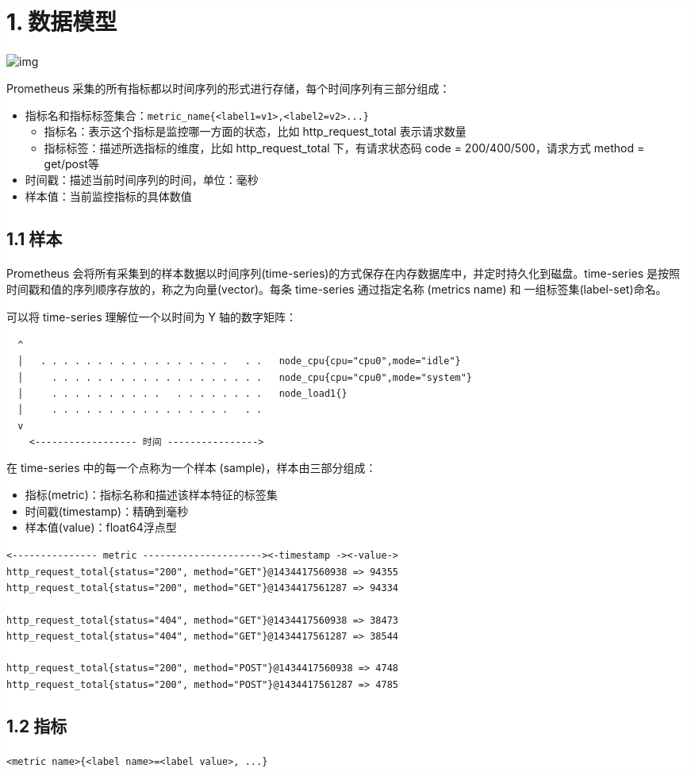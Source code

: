# 1. 数据模型

![img](https://cdn.jsdelivr.net/gh/elihe2011/bedgraph@master/prometheus/prometheus-metric-model.png)

Prometheus 采集的所有指标都以时间序列的形式进行存储，每个时间序列有三部分组成：

- 指标名和指标标签集合：`metric_name{<label1=v1>,<label2=v2>...}`
  - 指标名：表示这个指标是监控哪一方面的状态，比如 http_request_total 表示请求数量
  - 指标标签：描述所选指标的维度，比如 http_request_total 下，有请求状态码 code = 200/400/500，请求方式 method = get/post等
- 时间戳：描述当前时间序列的时间，单位：毫秒
- 样本值：当前监控指标的具体数值



## 1.1 样本

Prometheus 会将所有采集到的样本数据以时间序列(time-series)的方式保存在内存数据库中，并定时持久化到磁盘。time-series 是按照时间戳和值的序列顺序存放的，称之为向量(vector)。每条 time-series 通过指定名称 (metrics name) 和 一组标签集(label-set)命名。

可以将 time-series 理解位一个以时间为 Y 轴的数字矩阵：

```text
  ^
  │   . . . . . . . . . . . . . . . . .   . .   node_cpu{cpu="cpu0",mode="idle"}
  │     . . . . . . . . . . . . . . . . . . .   node_cpu{cpu="cpu0",mode="system"}
  │     . . . . . . . . . .   . . . . . . . .   node_load1{}
  │     . . . . . . . . . . . . . . . .   . .  
  v
    <------------------ 时间 ---------------->
```

在 time-series 中的每一个点称为一个样本 (sample)，样本由三部分组成：

- 指标(metric)：指标名称和描述该样本特征的标签集
- 时间戳(timestamp)：精确到毫秒
- 样本值(value)：float64浮点型

```text
<--------------- metric ---------------------><-timestamp -><-value->
http_request_total{status="200", method="GET"}@1434417560938 => 94355
http_request_total{status="200", method="GET"}@1434417561287 => 94334

http_request_total{status="404", method="GET"}@1434417560938 => 38473
http_request_total{status="404", method="GET"}@1434417561287 => 38544

http_request_total{status="200", method="POST"}@1434417560938 => 4748
http_request_total{status="200", method="POST"}@1434417561287 => 4785
```



## 1.2 指标

```text
<metric name>{<label name>=<label value>, ...}
```
